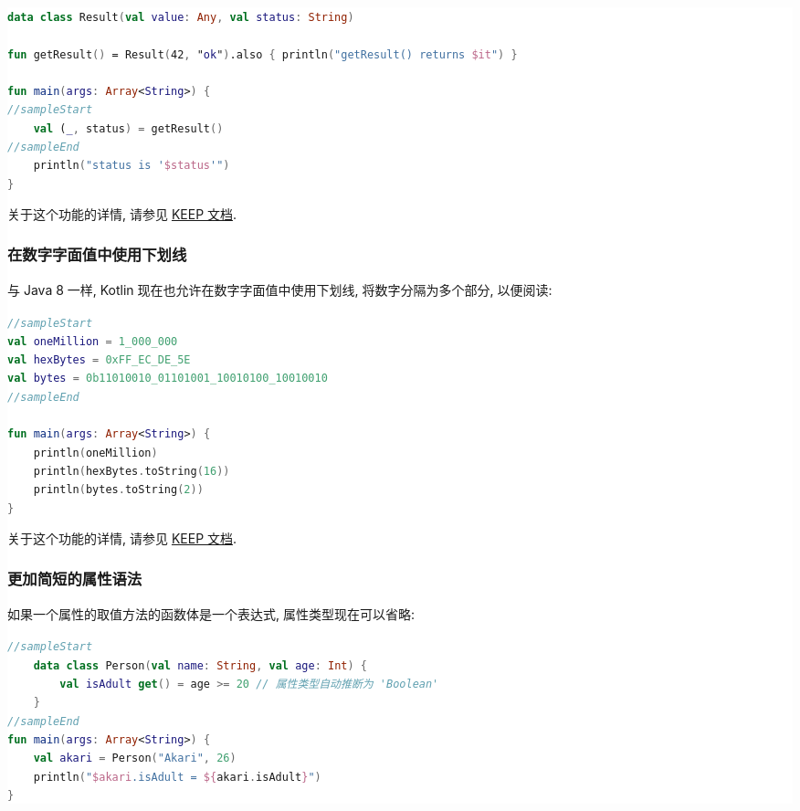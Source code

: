 <div class="sample" markdown="1" theme="idea" data-min-compiler-version="1.1">

```kotlin
data class Result(val value: Any, val status: String)

fun getResult() = Result(42, "ok").also { println("getResult() returns $it") }

fun main(args: Array<String>) {
//sampleStart
    val (_, status) = getResult()
//sampleEnd
    println("status is '$status'")
}
```
</div>

关于这个功能的详情, 请参见 [KEEP 文档](https://github.com/Kotlin/KEEP/blob/master/proposals/underscore-for-unused-parameters.md).


### 在数字字面值中使用下划线

与 Java 8 一样, Kotlin 现在也允许在数字字面值中使用下划线, 将数字分隔为多个部分, 以便阅读:

<div class="sample" markdown="1" theme="idea" data-min-compiler-version="1.1">

```kotlin
//sampleStart
val oneMillion = 1_000_000
val hexBytes = 0xFF_EC_DE_5E
val bytes = 0b11010010_01101001_10010100_10010010
//sampleEnd

fun main(args: Array<String>) {
    println(oneMillion)
    println(hexBytes.toString(16))
    println(bytes.toString(2))
}
```

</div>

关于这个功能的详情, 请参见 [KEEP 文档](https://github.com/Kotlin/KEEP/blob/master/proposals/underscores-in-numeric-literals.md).


### 更加简短的属性语法

如果一个属性的取值方法的函数体是一个表达式, 属性类型现在可以省略:

<div class="sample" markdown="1" data-min-compiler-version="1.1" theme="idea">

```kotlin
//sampleStart
    data class Person(val name: String, val age: Int) {
        val isAdult get() = age >= 20 // 属性类型自动推断为 'Boolean'
    }
//sampleEnd
fun main(args: Array<String>) {
    val akari = Person("Akari", 26)
    println("$akari.isAdult = ${akari.isAdult}")
}
```
